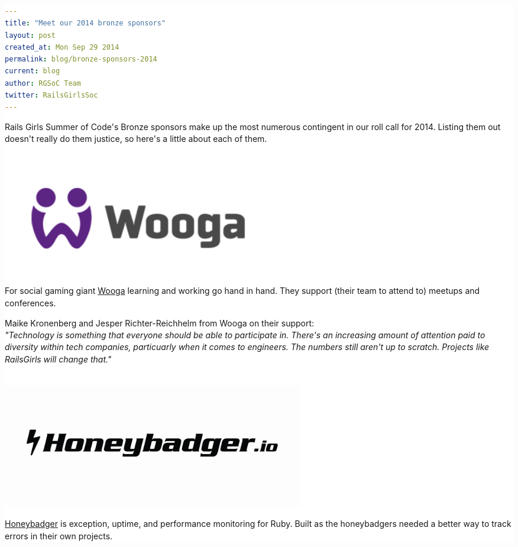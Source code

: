 ```yaml
---
title: "Meet our 2014 bronze sponsors"
layout: post
created_at: Mon Sep 29 2014
permalink: blog/bronze-sponsors-2014
current: blog
author: RGSoC Team
twitter: RailsGirlsSoc
---
```


Rails Girls Summer of Code's Bronze sponsors make up the most numerous contingent in our roll call for 2014. Listing them out doesn't really do them justice, so here's a little about each of them.

<br />
<a href="http://www.wooga.com/"><img src="/img/sponsors/wooga.png" width="450"></a>

For social gaming giant [Wooga](http://www.wooga.com/) learning and working go hand in hand. They support (their team to attend to) meetups and conferences.

Maike Kronenberg and Jesper Richter-Reichhelm from Wooga on their support:  
*"Technology is something that everyone should be able to participate in. There's an increasing amount of attention paid to diversity within tech companies, particuarly when it comes to engineers. The numbers still aren't up to scratch. Projects like RailsGirls will change that."*

<br />
<a href="https://www.honeybadger.io/"><img src="/img/sponsors/honeybadger.png" width="500"></a>

[Honeybadger](https://www.honeybadger.io/) is exception, uptime, and performance monitoring for Ruby. Built as the honeybadgers needed a better way to track errors in their own projects.
